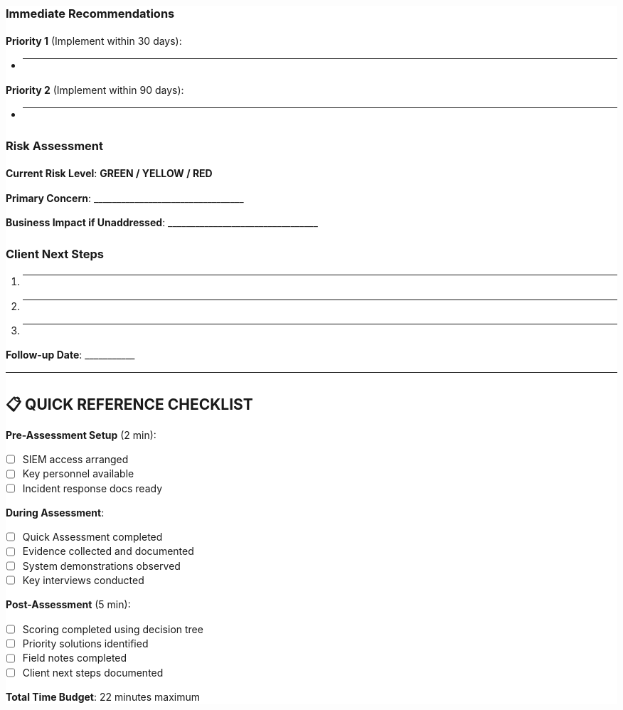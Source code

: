 ### **Immediate Recommendations**
**Priority 1** (Implement within 30 days):
- _________________________________

**Priority 2** (Implement within 90 days):
- _________________________________

### **Risk Assessment**
**Current Risk Level**: **GREEN / YELLOW / RED**

**Primary Concern**: _________________________________

**Business Impact if Unaddressed**: _________________________________

### **Client Next Steps**
1. _________________________________
2. _________________________________
3. _________________________________

**Follow-up Date**: ___________

---

## 📋 QUICK REFERENCE CHECKLIST

**Pre-Assessment Setup** (2 min):
- [ ] SIEM access arranged
- [ ] Key personnel available
- [ ] Incident response docs ready

**During Assessment**:
- [ ] Quick Assessment completed
- [ ] Evidence collected and documented
- [ ] System demonstrations observed
- [ ] Key interviews conducted

**Post-Assessment** (5 min):
- [ ] Scoring completed using decision tree
- [ ] Priority solutions identified
- [ ] Field notes completed
- [ ] Client next steps documented

**Total Time Budget**: 22 minutes maximum